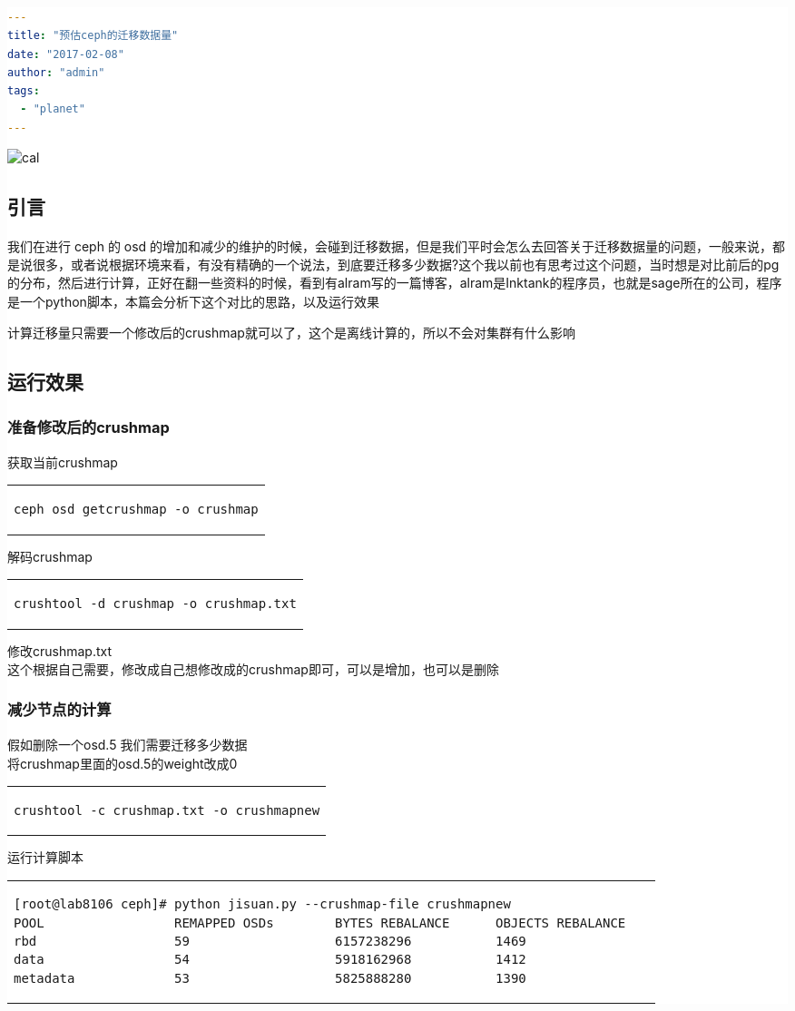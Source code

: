 ```yaml
---
title: "预估ceph的迁移数据量"
date: "2017-02-08"
author: "admin"
tags: 
  - "planet"
---
```


  
![cal](images/calculator.png)  

## 引言

我们在进行 ceph 的 osd 的增加和减少的维护的时候，会碰到迁移数据，但是我们平时会怎么去回答关于迁移数据量的问题，一般来说，都是说很多，或者说根据环境来看，有没有精确的一个说法，到底要迁移多少数据?这个我以前也有思考过这个问题，当时想是对比前后的pg的分布，然后进行计算，正好在翻一些资料的时候，看到有alram写的一篇博客，alram是Inktank的程序员，也就是sage所在的公司，程序是一个python脚本，本篇会分析下这个对比的思路，以及运行效果

计算迁移量只需要一个修改后的crushmap就可以了，这个是离线计算的，所以不会对集群有什么影响  

## 运行效果

### 准备修改后的crushmap

获取当前crushmap  

<table><tbody><tr><td class="code"><pre><span class="line">ceph osd getcrushmap -o crushmap</span><br></pre></td></tr></tbody></table>

解码crushmap  

<table><tbody><tr><td class="code"><pre><span class="line">crushtool <span class="operator">-d</span> crushmap -o crushmap.txt</span><br></pre></td></tr></tbody></table>

修改crushmap.txt  
这个根据自己需要，修改成自己想修改成的crushmap即可，可以是增加，也可以是删除

### 减少节点的计算

假如删除一个osd.5 我们需要迁移多少数据  
将crushmap里面的osd.5的weight改成0  

<table><tbody><tr><td class="code"><pre><span class="line">crushtool -c crushmap.txt -o crushmapnew</span><br></pre></td></tr></tbody></table>

运行计算脚本  

<table><tbody><tr><td class="code"><pre><span class="line">[root@lab8106 ceph]<span class="comment"># python jisuan.py --crushmap-file crushmapnew</span></span><br><span class="line">POOL                 REMAPPED OSDs        BYTES REBALANCE      OBJECTS REBALANCE   </span><br><span class="line">rbd                  <span class="number">59</span>                   <span class="number">6157238296</span>           <span class="number">1469</span>                </span><br><span class="line">data                 <span class="number">54</span>                   <span class="number">5918162968</span>           <span class="number">1412</span>                </span><br><span class="line">metadata             <span class="number">53</span>                   <span class="number">5825888280</span>           <span class="number">1390</span></span><br></pre></td></tr></tbody></table>
